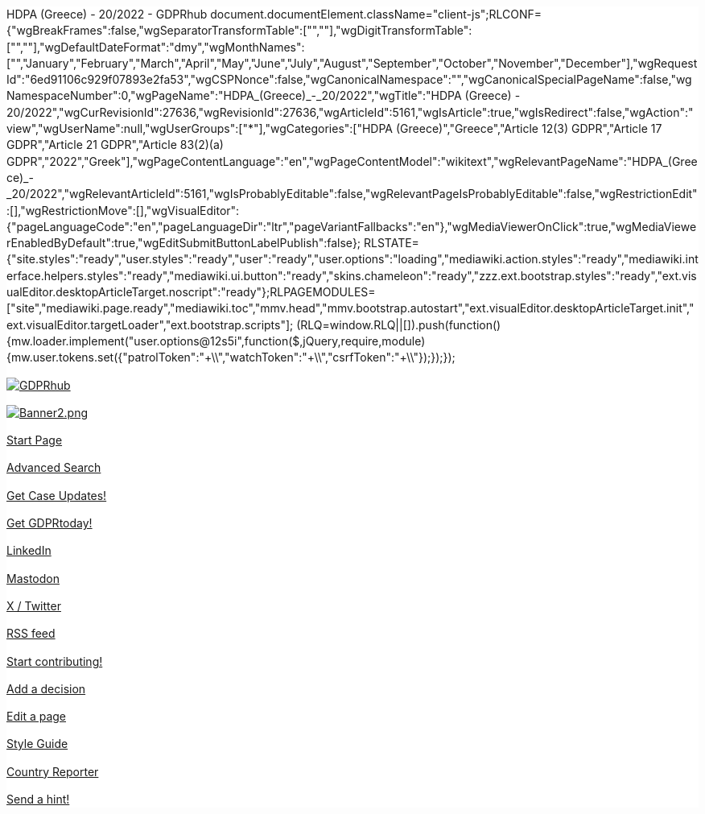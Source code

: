 HDPA (Greece) - 20/2022 - GDPRhub document.documentElement.className="client-js";RLCONF={"wgBreakFrames":false,"wgSeparatorTransformTable":\["",""\],"wgDigitTransformTable":\["",""\],"wgDefaultDateFormat":"dmy","wgMonthNames":\["","January","February","March","April","May","June","July","August","September","October","November","December"\],"wgRequestId":"6ed91106c929f07893e2fa53","wgCSPNonce":false,"wgCanonicalNamespace":"","wgCanonicalSpecialPageName":false,"wgNamespaceNumber":0,"wgPageName":"HDPA\_(Greece)\_-\_20/2022","wgTitle":"HDPA (Greece) - 20/2022","wgCurRevisionId":27636,"wgRevisionId":27636,"wgArticleId":5161,"wgIsArticle":true,"wgIsRedirect":false,"wgAction":"view","wgUserName":null,"wgUserGroups":\["\*"\],"wgCategories":\["HDPA (Greece)","Greece","Article 12(3) GDPR","Article 17 GDPR","Article 21 GDPR","Article 83(2)(a) GDPR","2022","Greek"\],"wgPageContentLanguage":"en","wgPageContentModel":"wikitext","wgRelevantPageName":"HDPA\_(Greece)\_-\_20/2022","wgRelevantArticleId":5161,"wgIsProbablyEditable":false,"wgRelevantPageIsProbablyEditable":false,"wgRestrictionEdit":\[\],"wgRestrictionMove":\[\],"wgVisualEditor":{"pageLanguageCode":"en","pageLanguageDir":"ltr","pageVariantFallbacks":"en"},"wgMediaViewerOnClick":true,"wgMediaViewerEnabledByDefault":true,"wgEditSubmitButtonLabelPublish":false}; RLSTATE={"site.styles":"ready","user.styles":"ready","user":"ready","user.options":"loading","mediawiki.action.styles":"ready","mediawiki.interface.helpers.styles":"ready","mediawiki.ui.button":"ready","skins.chameleon":"ready","zzz.ext.bootstrap.styles":"ready","ext.visualEditor.desktopArticleTarget.noscript":"ready"};RLPAGEMODULES=\["site","mediawiki.page.ready","mediawiki.toc","mmv.head","mmv.bootstrap.autostart","ext.visualEditor.desktopArticleTarget.init","ext.visualEditor.targetLoader","ext.bootstrap.scripts"\]; (RLQ=window.RLQ||\[\]).push(function(){mw.loader.implement("user.options@12s5i",function($,jQuery,require,module){mw.user.tokens.set({"patrolToken":"+\\\\","watchToken":"+\\\\","csrfToken":"+\\\\"});});});                    

[![GDPRhub](/images/gdprhub_v5_150.png)](/index.php?title=Welcome_to_GDPRhub "Visit the main page")

[![Banner2.png](/images/5/57/Banner2.png)](https://gdprhub.eu/index.php?title=GDPRtoday)

[Start Page](/index.php?title=Welcome_to_GDPRhub)

[Advanced Search](/index.php?title=Advanced_Search)

[Get Case Updates!](#)

[Get GDPRtoday!](/index.php?title=GDPRtoday)

[LinkedIn](https://www.linkedin.com/showcase/gdprhub)

[Mastodon](https://mastodon.social/@GDPRhub)

[X / Twitter](https://www.twitter.com/GDPRhub)

[RSS feed](https://gdprhub.eu/index.php?title=Special:NewPages&feed=atom&hideredirs=1&limit=10&render=1)

[Start contributing!](#)

[Add a decision](/index.php?title=How_to_add_a_new_decision)

[Edit a page](/index.php?title=How_to_edit_a_page_on_GDPRhub)

[Style Guide](/index.php?title=GDPRhub_style_guide)

[Country Reporter](https://gdprmgmt.noyb.eu/become_country_reporter)

[Send a hint!](mailto:GDPRhub@noyb.eu?subject=GDPRhub%20-%20hint&body=Thank%20you%20for%20sending%20us%20a%20hint!%0A%0AIf%20you%20want%20to%20send%20us%20details%20about%20a%20case%20that%20is%20not%20on%20GDPRhub%20yet%2C%20please%20fill%20out%20the%20form%20below!%0AIf%20you%20want%20to%20send%20us%20any%20other%20information%2C%20just%20delete%20this%20text.%0A%0A%3D%3D%3D%20General%20Details%20%3D%3D%3D%0A%0ALink%20to%20the%20decision%20\(attach%20document%20if%20not%20public\)%3A%0ADPA%2FCourt%3A%0ACountry%3A%0ADate%3A%0A%0A%3D%3D%3D%20Factual%20Summary%20in%20English%20%3D%3D%3D%0A%0A-%3E%20What%20happened%20in%20this%20case%3F%0A%0A%3D%3D%3D%20Summary%20of%20the%20Dispute%20in%20English%20%3D%3D%3D%0A%0A-%3E%20What%20was%20the%20core%20dispute%20about%3F%0A%0A%3D%3D%3D%20Summary%20of%20the%20Holding%20in%20English%20%3D%3D%3D%0A%0A-%3E%20What%20is%20the%20core%20take%20away%20from%20the%20decision%3F%0A%0A%0AThank%20you%20for%20your%20support!%0Anoyb.eu%20team)
